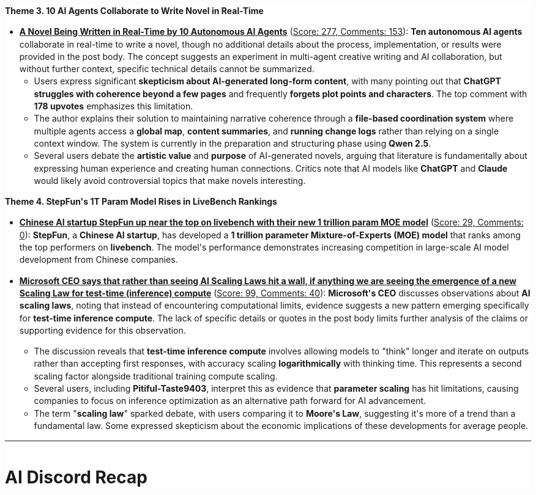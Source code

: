
**Theme 3. 10 AI Agents Collaborate to Write Novel in Real-Time**

- **[A Novel Being Written in Real-Time by 10 Autonomous AI Agents](https://i.redd.it/dfxwtvmpg12e1.png)** ([Score: 277, Comments: 153](https://reddit.com/r/ChatGPT/comments/1gvn049/a_novel_being_written_in_realtime_by_10/)): **Ten autonomous AI agents** collaborate in real-time to write a novel, though no additional details about the process, implementation, or results were provided in the post body. The concept suggests an experiment in multi-agent creative writing and AI collaboration, but without further context, specific technical details cannot be summarized.
  - Users express significant **skepticism about AI-generated long-form content**, with many pointing out that **ChatGPT struggles with coherence beyond a few pages** and frequently **forgets plot points and characters**. The top comment with **178 upvotes** emphasizes this limitation.
  - The author explains their solution to maintaining narrative coherence through a **file-based coordination system** where multiple agents access a **global map**, **content summaries**, and **running change logs** rather than relying on a single context window. The system is currently in the preparation and structuring phase using **Qwen 2.5**.
  - Several users debate the **artistic value** and **purpose** of AI-generated novels, arguing that literature is fundamentally about expressing human experience and creating human connections. Critics note that AI models like **ChatGPT** and **Claude** would likely avoid controversial topics that make novels interesting.


**Theme 4. StepFun's 1T Param Model Rises in LiveBench Rankings**

- **[Chinese AI startup StepFun up near the top on livebench with their new 1 trillion param MOE model](https://i.redd.it/p01x5ci4j02e1.png)** ([Score: 29, Comments: 0](https://reddit.com/r/OpenAI/comments/1gvkjib/chinese_ai_startup_stepfun_up_near_the_top_on/)): **StepFun**, a **Chinese AI startup**, has developed a **1 trillion parameter Mixture-of-Experts (MOE) model** that ranks among the top performers on **livebench**. The model's performance demonstrates increasing competition in large-scale AI model development from Chinese companies.

- **[Microsoft CEO says that rather than seeing AI Scaling Laws hit a wall, if anything we are seeing the emergence of a new Scaling Law for test-time (inference) compute](https://v.redd.it/c8tfecx1y22e1)** ([Score: 99, Comments: 40](https://reddit.com/r/OpenAI/comments/1gvsw59/microsoft_ceo_says_that_rather_than_seeing_ai/)): **Microsoft's CEO** discusses observations about **AI scaling laws**, noting that instead of encountering computational limits, evidence suggests a new pattern emerging specifically for **test-time inference compute**. The lack of specific details or quotes in the post body limits further analysis of the claims or supporting evidence for this observation.
  - The discussion reveals that **test-time inference compute** involves allowing models to "think" longer and iterate on outputs rather than accepting first responses, with accuracy scaling **logarithmically** with thinking time. This represents a second scaling factor alongside traditional training compute scaling.
  - Several users, including **Pitiful-Taste9403**, interpret this as evidence that **parameter scaling** has hit limitations, causing companies to focus on inference optimization as an alternative path forward for AI advancement.
  - The term "**scaling law**" sparked debate, with users comparing it to **Moore's Law**, suggesting it's more of a trend than a fundamental law. Some expressed skepticism about the economic implications of these developments for average people.


---

# AI Discord Recap
